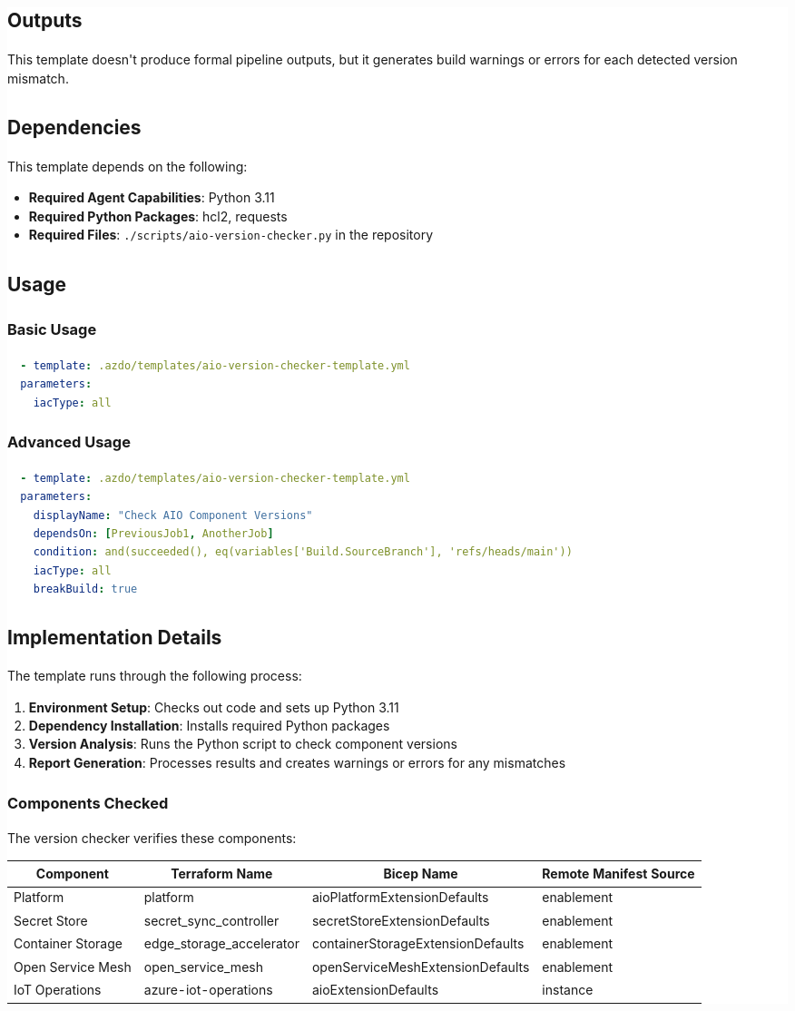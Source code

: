 ## Outputs

This template doesn't produce formal pipeline outputs, but it generates build warnings or errors for each detected version mismatch.

## Dependencies

This template depends on the following:

- **Required Agent Capabilities**: Python 3.11
- **Required Python Packages**: hcl2, requests
- **Required Files**: `./scripts/aio-version-checker.py` in the repository

## Usage

### Basic Usage

```yaml
  - template: .azdo/templates/aio-version-checker-template.yml
  parameters:
    iacType: all
```

### Advanced Usage

```yaml
  - template: .azdo/templates/aio-version-checker-template.yml
  parameters:
    displayName: "Check AIO Component Versions"
    dependsOn: [PreviousJob1, AnotherJob]
    condition: and(succeeded(), eq(variables['Build.SourceBranch'], 'refs/heads/main'))
    iacType: all
    breakBuild: true
```

## Implementation Details

The template runs through the following process:

1. **Environment Setup**: Checks out code and sets up Python 3.11
2. **Dependency Installation**: Installs required Python packages
3. **Version Analysis**: Runs the Python script to check component versions
4. **Report Generation**: Processes results and creates warnings or errors for any mismatches

### Components Checked

The version checker verifies these components:

| Component         | Terraform Name           | Bicep Name                        | Remote Manifest Source |
|-------------------|--------------------------|-----------------------------------|------------------------|
| Platform          | platform                 | aioPlatformExtensionDefaults      | enablement             |
| Secret Store      | secret_sync_controller   | secretStoreExtensionDefaults      | enablement             |
| Container Storage | edge_storage_accelerator | containerStorageExtensionDefaults | enablement             |
| Open Service Mesh | open_service_mesh        | openServiceMeshExtensionDefaults  | enablement             |
| IoT Operations    | azure-iot-operations     | aioExtensionDefaults              | instance               |
